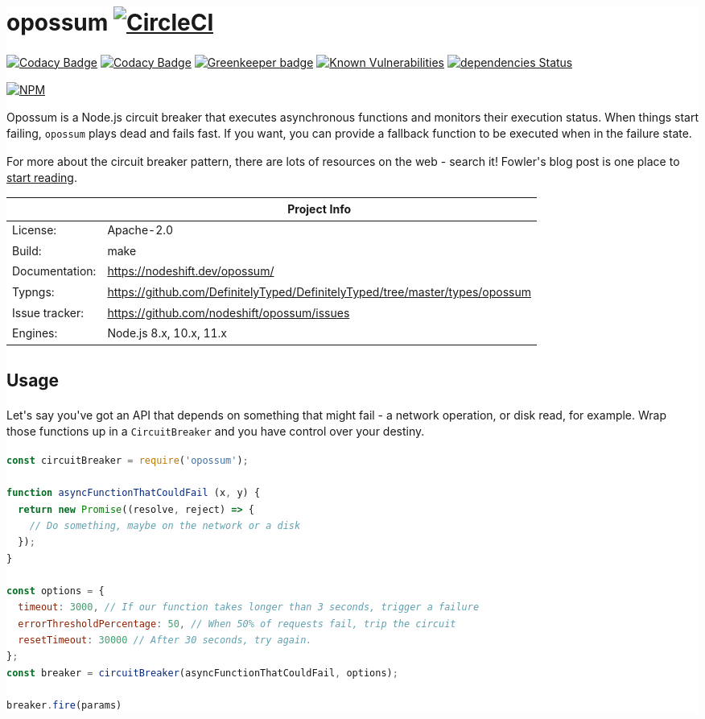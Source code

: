 # opossum [![CircleCI](https://circleci.com/gh/nodeshift/opossum/tree/master.svg?style=svg&circle-token=0742302baa8c95cef354997ea52a383d3d078ff1)](https://circleci.com/gh/nodeshift/opossum/tree/master)

[![Codacy Badge](https://api.codacy.com/project/badge/Grade/03f9af1e697743edbe91f8d29831a75d)](https://www.codacy.com/app/nodeshift/opossum?utm_source=github.com&amp;utm_medium=referral&amp;utm_content=nodeshift/opossum&amp;utm_campaign=Badge_Grade)
[![Codacy Badge](https://api.codacy.com/project/badge/Coverage/03f9af1e697743edbe91f8d29831a75d)](https://www.codacy.com/app/nodeshift/opossum?utm_source=github.com&utm_medium=referral&utm_content=nodeshift/opossum&utm_campaign=Badge_Coverage)
[![Greenkeeper badge](https://badges.greenkeeper.io/nodeshift/opossum.svg)](https://greenkeeper.io/)
[![Known Vulnerabilities](https://snyk.io/test/npm/opossum/badge.svg)](https://snyk.io/test/npm/opossum)
[![dependencies Status](https://david-dm.org/nodeshift/opossum/status.svg)](https://david-dm.org/nodeshift/opossum)

[![NPM](https://nodei.co/npm/opossum.png)](https://npmjs.org/package/opossum)

Opossum is a Node.js circuit breaker that executes asynchronous functions
and monitors their execution status. When things start failing, `opossum`
plays dead and fails fast. If you want, you can provide a fallback function
to be executed when in the failure state.

For more about the circuit breaker pattern, there are lots of resources
on the web - search it! Fowler's blog post is one place to
[start reading](http://martinfowler.com/bliki/CircuitBreaker.html).

|                 | Project Info  |
| --------------- | ------------- |
| License:        | Apache-2.0  |
| Build:          | make  |
| Documentation:  | https://nodeshift.dev/opossum/ |
| Typngs:         | https://github.com/DefinitelyTyped/DefinitelyTyped/tree/master/types/opossum
| Issue tracker:  | https://github.com/nodeshift/opossum/issues  |
| Engines:        | Node.js 8.x, 10.x, 11.x |

## Usage

Let's say you've got an API that depends on something that might fail -
a network operation, or disk read, for example. Wrap those functions up in a
`CircuitBreaker` and you have control over your destiny.

```javascript
const circuitBreaker = require('opossum');

function asyncFunctionThatCouldFail (x, y) {
  return new Promise((resolve, reject) => {
    // Do something, maybe on the network or a disk
  });
}

const options = {
  timeout: 3000, // If our function takes longer than 3 seconds, trigger a failure
  errorThresholdPercentage: 50, // When 50% of requests fail, trip the circuit
  resetTimeout: 30000 // After 30 seconds, try again.
};
const breaker = circuitBreaker(asyncFunctionThatCouldFail, options);

breaker.fire(params)
```